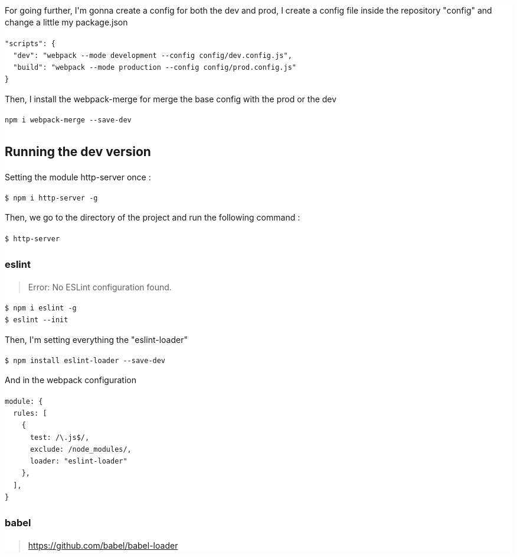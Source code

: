 For going further, I'm gonna create a config for both the dev and prod, I create a config file inside the repository "config" and change a little my package.json
```
"scripts": {
  "dev": "webpack --mode development --config config/dev.config.js",
  "build": "webpack --mode production --config config/prod.config.js"
}
```

Then, I install the webpack-merge for merge the base config with the prod or the dev
```
npm i webpack-merge --save-dev
```


## Running the dev version

Setting the module http-server once :
```
$ npm i http-server -g
```

Then, we go to the directory of the project and run the following command :
```
$ http-server
```

### eslint

> Error: No ESLint configuration found.
```
$ npm i eslint -g
$ eslint --init
```

Then, I'm setting everything the "eslint-loader"
```
$ npm install eslint-loader --save-dev
```

And in the webpack configuration
```
module: {
  rules: [
    {
      test: /\.js$/,
      exclude: /node_modules/,
      loader: "eslint-loader"
    },
  ],
}
```

### babel
> https://github.com/babel/babel-loader
